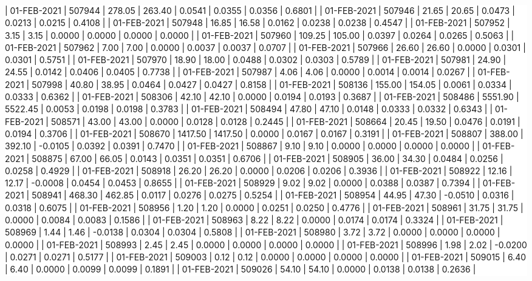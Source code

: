 | 01-FEB-2021 | 507944 | 278.05 | 263.40 | 0.0541 | 0.0355 | 0.0356 | 0.6801 |
| 01-FEB-2021 | 507946 | 21.65 | 20.65 | 0.0473 | 0.0213 | 0.0215 | 0.4108 |
| 01-FEB-2021 | 507948 | 16.85 | 16.58 | 0.0162 | 0.0238 | 0.0238 | 0.4547 |
| 01-FEB-2021 | 507952 | 3.15 | 3.15 | 0.0000 | 0.0000 | 0.0000 | 0.0000 |
| 01-FEB-2021 | 507960 | 109.25 | 105.00 | 0.0397 | 0.0264 | 0.0265 | 0.5063 |
| 01-FEB-2021 | 507962 | 7.00 | 7.00 | 0.0000 | 0.0037 | 0.0037 | 0.0707 |
| 01-FEB-2021 | 507966 | 26.60 | 26.60 | 0.0000 | 0.0301 | 0.0301 | 0.5751 |
| 01-FEB-2021 | 507970 | 18.90 | 18.00 | 0.0488 | 0.0302 | 0.0303 | 0.5789 |
| 01-FEB-2021 | 507981 | 24.90 | 24.55 | 0.0142 | 0.0406 | 0.0405 | 0.7738 |
| 01-FEB-2021 | 507987 | 4.06 | 4.06 | 0.0000 | 0.0014 | 0.0014 | 0.0267 |
| 01-FEB-2021 | 507998 | 40.80 | 38.95 | 0.0464 | 0.0427 | 0.0427 | 0.8158 |
| 01-FEB-2021 | 508136 | 155.00 | 154.05 | 0.0061 | 0.0334 | 0.0333 | 0.6362 |
| 01-FEB-2021 | 508306 | 42.10 | 42.10 | 0.0000 | 0.0194 | 0.0193 | 0.3687 |
| 01-FEB-2021 | 508486 | 5551.90 | 5522.45 | 0.0053 | 0.0198 | 0.0198 | 0.3783 |
| 01-FEB-2021 | 508494 | 47.80 | 47.10 | 0.0148 | 0.0333 | 0.0332 | 0.6343 |
| 01-FEB-2021 | 508571 | 43.00 | 43.00 | 0.0000 | 0.0128 | 0.0128 | 0.2445 |
| 01-FEB-2021 | 508664 | 20.45 | 19.50 | 0.0476 | 0.0191 | 0.0194 | 0.3706 |
| 01-FEB-2021 | 508670 | 1417.50 | 1417.50 | 0.0000 | 0.0167 | 0.0167 | 0.3191 |
| 01-FEB-2021 | 508807 | 388.00 | 392.10 | -0.0105 | 0.0392 | 0.0391 | 0.7470 |
| 01-FEB-2021 | 508867 | 9.10 | 9.10 | 0.0000 | 0.0000 | 0.0000 | 0.0000 |
| 01-FEB-2021 | 508875 | 67.00 | 66.05 | 0.0143 | 0.0351 | 0.0351 | 0.6706 |
| 01-FEB-2021 | 508905 | 36.00 | 34.30 | 0.0484 | 0.0256 | 0.0258 | 0.4929 |
| 01-FEB-2021 | 508918 | 26.20 | 26.20 | 0.0000 | 0.0206 | 0.0206 | 0.3936 |
| 01-FEB-2021 | 508922 | 12.16 | 12.17 | -0.0008 | 0.0454 | 0.0453 | 0.8655 |
| 01-FEB-2021 | 508929 | 9.02 | 9.02 | 0.0000 | 0.0388 | 0.0387 | 0.7394 |
| 01-FEB-2021 | 508941 | 468.30 | 462.85 | 0.0117 | 0.0276 | 0.0275 | 0.5254 |
| 01-FEB-2021 | 508954 | 44.95 | 47.30 | -0.0510 | 0.0316 | 0.0318 | 0.6075 |
| 01-FEB-2021 | 508956 | 1.20 | 1.20 | 0.0000 | 0.0251 | 0.0250 | 0.4776 |
| 01-FEB-2021 | 508961 | 31.75 | 31.75 | 0.0000 | 0.0084 | 0.0083 | 0.1586 |
| 01-FEB-2021 | 508963 | 8.22 | 8.22 | 0.0000 | 0.0174 | 0.0174 | 0.3324 |
| 01-FEB-2021 | 508969 | 1.44 | 1.46 | -0.0138 | 0.0304 | 0.0304 | 0.5808 |
| 01-FEB-2021 | 508980 | 3.72 | 3.72 | 0.0000 | 0.0000 | 0.0000 | 0.0000 |
| 01-FEB-2021 | 508993 | 2.45 | 2.45 | 0.0000 | 0.0000 | 0.0000 | 0.0000 |
| 01-FEB-2021 | 508996 | 1.98 | 2.02 | -0.0200 | 0.0271 | 0.0271 | 0.5177 |
| 01-FEB-2021 | 509003 | 0.12 | 0.12 | 0.0000 | 0.0000 | 0.0000 | 0.0000 |
| 01-FEB-2021 | 509015 | 6.40 | 6.40 | 0.0000 | 0.0099 | 0.0099 | 0.1891 |
| 01-FEB-2021 | 509026 | 54.10 | 54.10 | 0.0000 | 0.0138 | 0.0138 | 0.2636 |